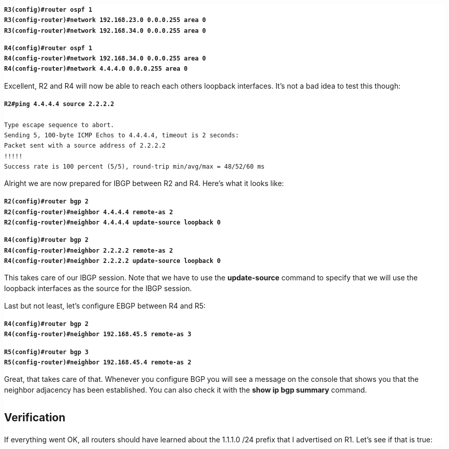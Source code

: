 <pre><code><strong>R3(config)#router ospf 1
</strong><strong>R3(config-router)#network 192.168.23.0 0.0.0.255 area 0
</strong><strong>R3(config-router)#network 192.168.34.0 0.0.0.255 area 0
</strong></code></pre>

<pre><code><strong>R4(config)#router ospf 1
</strong><strong>R4(config-router)#network 192.168.34.0 0.0.0.255 area 0
</strong><strong>R4(config-router)#network 4.4.4.0 0.0.0.255 area 0
</strong></code></pre>

Excellent, R2 and R4 will now be able to reach each others loopback interfaces. It’s not a bad idea to test this though:

<pre><code><strong>R2#ping 4.4.4.4 source 2.2.2.2
</strong>
Type escape sequence to abort.
Sending 5, 100-byte ICMP Echos to 4.4.4.4, timeout is 2 seconds:
Packet sent with a source address of 2.2.2.2
!!!!!
Success rate is 100 percent (5/5), round-trip min/avg/max = 48/52/60 ms
</code></pre>

Alright we are now prepared for IBGP between R2 and R4. Here’s what it looks like:

<pre><code><strong>R2(config)#router bgp 2
</strong><strong>R2(config-router)#neighbor 4.4.4.4 remote-as 2
</strong><strong>R2(config-router)#neighbor 4.4.4.4 update-source loopback 0
</strong></code></pre>

<pre><code><strong>R4(config)#router bgp 2
</strong><strong>R4(config-router)#neighbor 2.2.2.2 remote-as 2
</strong><strong>R4(config-router)#neighbor 2.2.2.2 update-source loopback 0
</strong></code></pre>

This takes care of our IBGP session. Note that we have to use the **update-source** command to specify that we will use the loopback interfaces as the source for the IBGP session.

Last but not least, let’s configure EBGP between R4 and R5:

<pre><code><strong>R4(config)#router bgp 2
</strong><strong>R4(config-router)#neighbor 192.168.45.5 remote-as 3
</strong></code></pre>

<pre><code><strong>R5(config)#router bgp 3
</strong><strong>R5(config-router)#neighbor 192.168.45.4 remote-as 2
</strong></code></pre>

Great, that takes care of that. Whenever you configure BGP you will see a message on the console that shows you that the neighbor adjacency has been established. You can also check it with the **show ip bgp summary** command.

## Verification

If everything went OK, all routers should have learned about the 1.1.1.0 /24 prefix that I advertised on R1. Let’s see if that is true:
